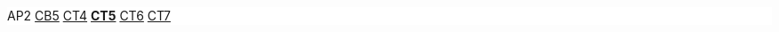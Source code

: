   AP2                                                                                                                                                                                                                                                                                                                                                                                                                                                                                                                                                                                                                                                                                                                                                                                                                                                                                                                                                                                                                                                                                                                [CB5](competencies#CB5 "Que els estudiants hagin desenvolupat aquelles habilitats d'aprenentatge necessàries per emprendre estudis posteriors amb un alt grau d'autonomia")                                                                                                                                                                                                                                                                                                                                                                                                                                                                                                                                                                                                                                                                                                                                                                                                                                                                                                                                                                                                                      [CT4](competencies#CT4 "Treball en equip. Ser capaç de treballar com a membre d'un equip interdisciplinari, ja sigui com un membre més o realitzant tasques de direcció, amb la finalitat de contribuir a desenvolupar projectes amb pragmatisme i sentit de la responsabilitat, assumint compromisos tenint en compte els recursos disponibles.")       **[CT5](competencies#CT5 "Ús solvent dels recursos d'informació. Gestionar l'adquisició, l'estructuració, l'anàlisi i la visualització de dades i informació en l'àmbit de l'especialitat i valorar de forma crítica els resultats d'aquesta gestió.")**   [CT6](competencies#CT6 "Aprenentatge autònom. Detectar deficiències en el propi coneixement i superar-les mitjançant la reflexió crítica i l'elecció de la millor actuació per ampliar aquest coneixement.")       [CT7](competencies#CT7 "Tercera llengua. Conèixer una tercera llengua, preferentment l'anglès, amb un nivell adequat oral i escrit i d'acord amb les necessitats que tindran els titulats i titulades.")       